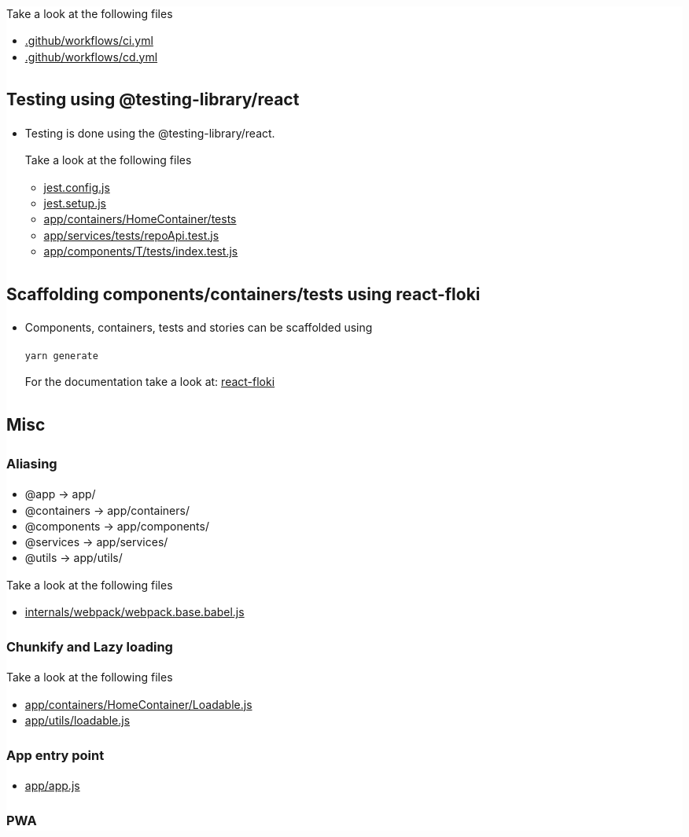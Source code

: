   Take a look at the following files

  - [.github/workflows/ci.yml](.github/workflows/ci.yml)
  - [.github/workflows/cd.yml](.github/workflows/cd.yml)

## Testing using @testing-library/react

- Testing is done using the @testing-library/react.

  Take a look at the following files

  - [jest.config.js](jest.config.js)
  - [jest.setup.js](jest.setup.js)
  - [app/containers/HomeContainer/tests](app/containers/HomeContainer/tests)
  - [app/services/tests/repoApi.test.js](app/services/tests/repoApi.test.js)
  - [app/components/T/tests/index.test.js](app/components/T/tests/index.test.js)

## Scaffolding components/containers/tests using react-floki

- Components, containers, tests and stories can be scaffolded using
  ```
  yarn generate
  ```
  For the documentation take a look at: [react-floki](https://github.com/wednesday-solutions/react-floki)

## Misc

### Aliasing

- @app -> app/
- @containers -> app/containers/
- @components -> app/components/
- @services -> app/services/
- @utils -> app/utils/

Take a look at the following files

- [internals/webpack/webpack.base.babel.js](internals/webpack/webpack.base.babel.js)

### Chunkify and Lazy loading

Take a look at the following files

- [app/containers/HomeContainer/Loadable.js](app/containers/HomeContainer/Loadable.js)
- [app/utils/loadable.js](app/utils/loadable.js)

### App entry point

- [app/app.js](app/app.js)

### PWA
